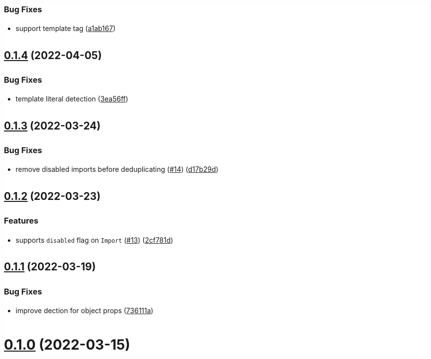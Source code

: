 
### Bug Fixes

* support template tag ([a1ab167](https://github.com/unjs/unimport/commit/a1ab1674543c7493cb01e2ad638537739414c4ee))



## [0.1.4](https://github.com/unjs/unimport/compare/v0.1.3...v0.1.4) (2022-04-05)


### Bug Fixes

* template literal detection ([3ea56ff](https://github.com/unjs/unimport/commit/3ea56fffb02d4efb7760526023601196a721a718))



## [0.1.3](https://github.com/unjs/unimport/compare/v0.1.2...v0.1.3) (2022-03-24)


### Bug Fixes

* remove disabled imports before deduplicating ([#14](https://github.com/unjs/unimport/issues/14)) ([d17b29d](https://github.com/unjs/unimport/commit/d17b29d3f96b2e64bde0f59463b0b313ee10f548))



## [0.1.2](https://github.com/unjs/unimport/compare/v0.1.1...v0.1.2) (2022-03-23)


### Features

* supports `disabled` flag on `Import` ([#13](https://github.com/unjs/unimport/issues/13)) ([2cf781d](https://github.com/unjs/unimport/commit/2cf781d23cc1881c67e2c8c725bfabca2ffb7dba))



## [0.1.1](https://github.com/unjs/unimport/compare/v0.1.0...v0.1.1) (2022-03-19)


### Bug Fixes

* improve dection for object props ([736111a](https://github.com/unjs/unimport/commit/736111afcd468600e4c9250b500bb6cc65986ff2))



# [0.1.0](https://github.com/unjs/unimport/compare/v0.0.8...v0.1.0) (2022-03-15)
